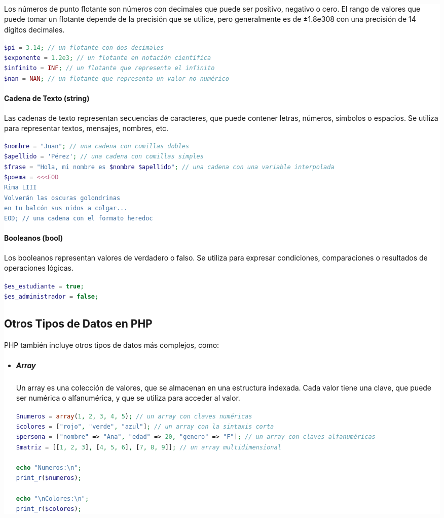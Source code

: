 Los números de punto flotante son números con decimales que puede ser positivo, negativo o cero. El rango de valores que puede tomar un flotante depende de la precisión que se utilice, pero generalmente es de ±1.8e308 con una precisión de 14 dígitos decimales.

```php
$pi = 3.14; // un flotante con dos decimales
$exponente = 1.2e3; // un flotante en notación científica
$infinito = INF; // un flotante que representa el infinito
$nan = NAN; // un flotante que representa un valor no numérico
```

#### Cadena de Texto (string)

Las cadenas de texto representan secuencias de caracteres, que puede contener letras, números, símbolos o espacios. Se utiliza para representar textos, mensajes, nombres, etc.

```php
$nombre = "Juan"; // una cadena con comillas dobles
$apellido = 'Pérez'; // una cadena con comillas simples
$frase = "Hola, mi nombre es $nombre $apellido"; // una cadena con una variable interpolada
$poema = <<<EOD
Rima LIII
Volverán las oscuras golondrinas
en tu balcón sus nidos a colgar...
EOD; // una cadena con el formato heredoc
```

#### Booleanos (bool)

Los booleanos representan valores de verdadero o falso. Se utiliza para expresar condiciones, comparaciones o resultados de operaciones lógicas.

```php
$es_estudiante = true;
$es_administrador = false;
```

## Otros Tipos de Datos en PHP

PHP también incluye otros tipos de datos más complejos, como:


- ##### Array
    Un array es una colección de valores, que se almacenan en una estructura indexada. Cada valor tiene una clave, que puede ser numérica o alfanumérica, y que se utiliza para acceder al valor.

    ```php
    $numeros = array(1, 2, 3, 4, 5); // un array con claves numéricas
    $colores = ["rojo", "verde", "azul"]; // un array con la sintaxis corta
    $persona = ["nombre" => "Ana", "edad" => 20, "genero" => "F"]; // un array con claves alfanuméricas
    $matriz = [[1, 2, 3], [4, 5, 6], [7, 8, 9]]; // un array multidimensional

    echo "Numeros:\n";
    print_r($numeros);

    echo "\nColores:\n";
    print_r($colores);
